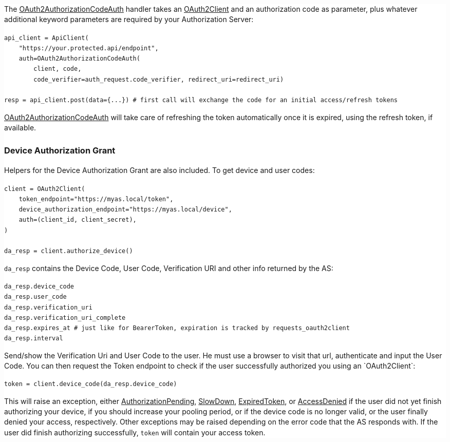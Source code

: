 The [OAuth2AuthorizationCodeAuth](/api/#requests_oauth2client.auth.OAuth2AuthorizationCodeAuth) handler takes an
[OAuth2Client] and an authorization code as parameter, plus whatever
additional keyword parameters are required by your Authorization Server:

    api_client = ApiClient(
        "https://your.protected.api/endpoint",
        auth=OAuth2AuthorizationCodeAuth(
            client, code,
            code_verifier=auth_request.code_verifier, redirect_uri=redirect_uri)

    resp = api_client.post(data={...}) # first call will exchange the code for an initial access/refresh tokens

[OAuth2AuthorizationCodeAuth](/api/#requests_oauth2client.auth.OAuth2AuthorizationCodeAuth) will take care of refreshing
the token automatically once it is expired, using the refresh token, if
available.

### Device Authorization Grant

Helpers for the Device Authorization Grant are also included. To get
device and user codes:

    client = OAuth2Client(
        token_endpoint="https://myas.local/token",
        device_authorization_endpoint="https://myas.local/device",
        auth=(client_id, client_secret),
    )

    da_resp = client.authorize_device()

`da_resp` contains the Device Code, User Code, Verification
URI and other info returned by the AS:

    da_resp.device_code
    da_resp.user_code
    da_resp.verification_uri
    da_resp.verification_uri_complete
    da_resp.expires_at # just like for BearerToken, expiration is tracked by requests_oauth2client
    da_resp.interval

Send/show the Verification Uri and User Code to the user. He must use a
browser to visit that url, authenticate and input the User Code. You can
then request the Token endpoint to check if the user successfully
authorized you using an \`OAuth2Client\`:

    token = client.device_code(da_resp.device_code)

This will raise an exception, either [AuthorizationPending](/api/#requests_oauth2client.exceptions.AuthorizationPending),
[SlowDown](/api/#requests_oauth2client.exceptions.SlowDown), [ExpiredToken](/api/#requests_oauth2client.exceptions.ExpiredToken), or
[AccessDenied](/api/#requests_oauth2client.exceptions.AccessDenied) if the user did not yet finish authorizing
your device, if you should increase your pooling period, or if the
device code is no longer valid, or the user finally denied your access,
respectively. Other exceptions may be raised depending on the error code
that the AS responds with. If the user did finish authorizing
successfully, `token` will contain your access token.


[requests]: https://docs.python-requests.org/en/master/
[OAuth2Client]: /api/#requests_oauth2client.client.OAuth2Client
[BearerAuth]: /api/#requests_oauth2client.auth.BearerAuth
[BearerToken]: http://127.0.0.1:8000/api/#requests_oauth2client.tokens.BearerToken
[ApiClient]: /api/#requests_oauth2client.api_client.ApiClient